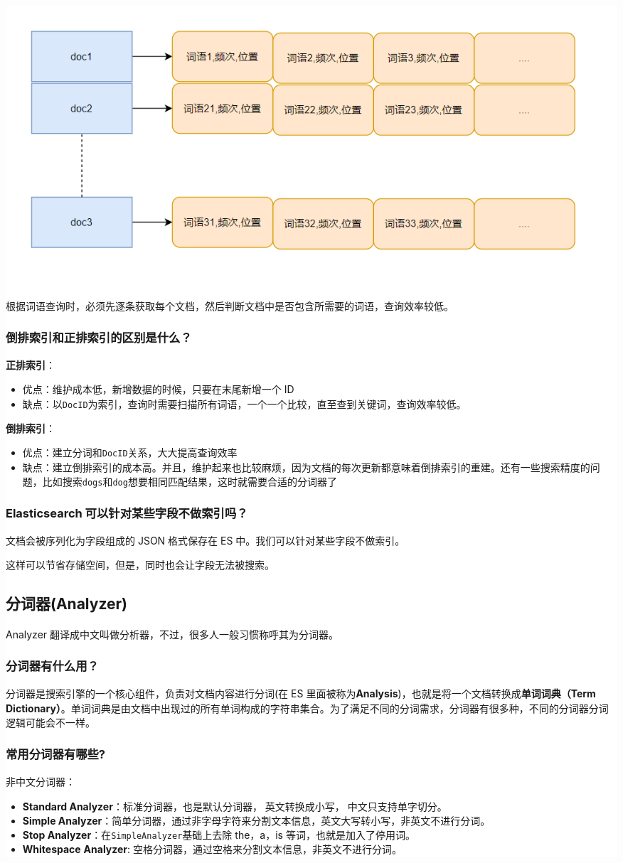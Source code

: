 ![1732497827269-0449e6fd-4e31-433d-b833-e488e8887b85.png](./img/3e8jeBZAUO7sxcDe/1732497827269-0449e6fd-4e31-433d-b833-e488e8887b85-492391.png)

根据词语查询时，必须先逐条获取每个文档，然后判断文档中是否包含所需要的词语，查询效率较低。

### 倒排索引和正排索引的区别是什么？
**正排索引**：

+ 优点：维护成本低，新增数据的时候，只要在末尾新增一个 ID
+ 缺点：以`DocID`为索引，查询时需要扫描所有词语，一个一个比较，直至查到关键词，查询效率较低。

**倒排索引**：

+ 优点：建立分词和`DocID`关系，大大提高查询效率
+ 缺点：建立倒排索引的成本高。并且，维护起来也比较麻烦，因为文档的每次更新都意味着倒排索引的重建。还有一些搜索精度的问题，比如搜索`dogs`和`dog`想要相同匹配结果，这时就需要合适的分词器了

### Elasticsearch 可以针对某些字段不做索引吗？
文档会被序列化为字段组成的 JSON 格式保存在 ES 中。我们可以针对某些字段不做索引。

这样可以节省存储空间，但是，同时也会让字段无法被搜索。

## 分词器(Analyzer)
Analyzer 翻译成中文叫做分析器，不过，很多人一般习惯称呼其为分词器。

### 分词器有什么用？
分词器是搜索引擎的一个核心组件，负责对文档内容进行分词(在 ES 里面被称为**Analysis**)，也就是将一个文档转换成**单词词典（Term Dictionary）**。单词词典是由文档中出现过的所有单词构成的字符串集合。为了满足不同的分词需求，分词器有很多种，不同的分词器分词逻辑可能会不一样。

### 常用分词器有哪些?
非中文分词器：

+ **Standard Analyzer**：标准分词器，也是默认分词器， 英文转换成小写， 中文只支持单字切分。
+ **Simple Analyzer**：简单分词器，通过非字母字符来分割文本信息，英文大写转小写，非英文不进行分词。
+ **Stop Analyzer**：在`SimpleAnalyzer`基础上去除 the，a，is 等词，也就是加入了停用词。
+ **Whitespace** **Analyzer**: 空格分词器，通过空格来分割文本信息，非英文不进行分词。
